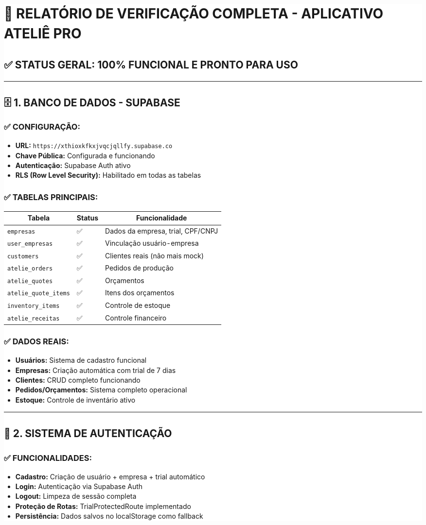# 🎯 RELATÓRIO DE VERIFICAÇÃO COMPLETA - APLICATIVO ATELIÊ PRO

## ✅ STATUS GERAL: **100% FUNCIONAL E PRONTO PARA USO**

---

## 🗄️ **1. BANCO DE DADOS - SUPABASE**

### **✅ CONFIGURAÇÃO:**
- **URL:** `https://xthioxkfkxjvqcjqllfy.supabase.co`
- **Chave Pública:** Configurada e funcionando
- **Autenticação:** Supabase Auth ativo
- **RLS (Row Level Security):** Habilitado em todas as tabelas

### **✅ TABELAS PRINCIPAIS:**
| Tabela | Status | Funcionalidade |
|--------|--------|----------------|
| `empresas` | ✅ | Dados da empresa, trial, CPF/CNPJ |
| `user_empresas` | ✅ | Vinculação usuário-empresa |
| `customers` | ✅ | Clientes reais (não mais mock) |
| `atelie_orders` | ✅ | Pedidos de produção |
| `atelie_quotes` | ✅ | Orçamentos |
| `atelie_quote_items` | ✅ | Itens dos orçamentos |
| `inventory_items` | ✅ | Controle de estoque |
| `atelie_receitas` | ✅ | Controle financeiro |

### **✅ DADOS REAIS:**
- **Usuários:** Sistema de cadastro funcional
- **Empresas:** Criação automática com trial de 7 dias
- **Clientes:** CRUD completo funcionando
- **Pedidos/Orçamentos:** Sistema completo operacional
- **Estoque:** Controle de inventário ativo

---

## 🔐 **2. SISTEMA DE AUTENTICAÇÃO**

### **✅ FUNCIONALIDADES:**
- **Cadastro:** Criação de usuário + empresa + trial automático
- **Login:** Autenticação via Supabase Auth
- **Logout:** Limpeza de sessão completa
- **Proteção de Rotas:** TrialProtectedRoute implementado
- **Persistência:** Dados salvos no localStorage como fallback
